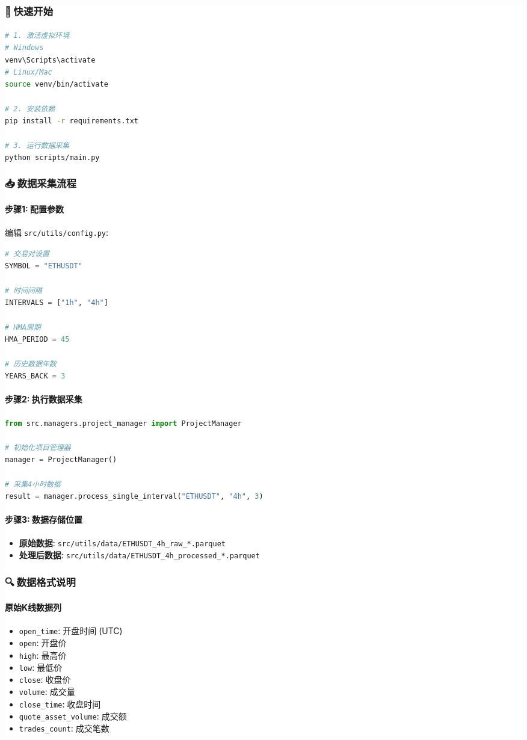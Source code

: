 ### 🚀 快速开始

```bash
# 1. 激活虚拟环境
# Windows
venv\Scripts\activate
# Linux/Mac
source venv/bin/activate

# 2. 安装依赖
pip install -r requirements.txt

# 3. 运行数据采集
python scripts/main.py
```

### 📥 数据采集流程

#### 步骤1: 配置参数
编辑 `src/utils/config.py`:
```python
# 交易对设置
SYMBOL = "ETHUSDT"

# 时间间隔
INTERVALS = ["1h", "4h"]

# HMA周期
HMA_PERIOD = 45

# 历史数据年数
YEARS_BACK = 3
```

#### 步骤2: 执行数据采集
```python
from src.managers.project_manager import ProjectManager

# 初始化项目管理器
manager = ProjectManager()

# 采集4小时数据
result = manager.process_single_interval("ETHUSDT", "4h", 3)
```

#### 步骤3: 数据存储位置
- **原始数据**: `src/utils/data/ETHUSDT_4h_raw_*.parquet`
- **处理后数据**: `src/utils/data/ETHUSDT_4h_processed_*.parquet`

### 🔍 数据格式说明

#### 原始K线数据列
- `open_time`: 开盘时间 (UTC)
- `open`: 开盘价
- `high`: 最高价
- `low`: 最低价
- `close`: 收盘价
- `volume`: 成交量
- `close_time`: 收盘时间
- `quote_asset_volume`: 成交额
- `trades_count`: 成交笔数
